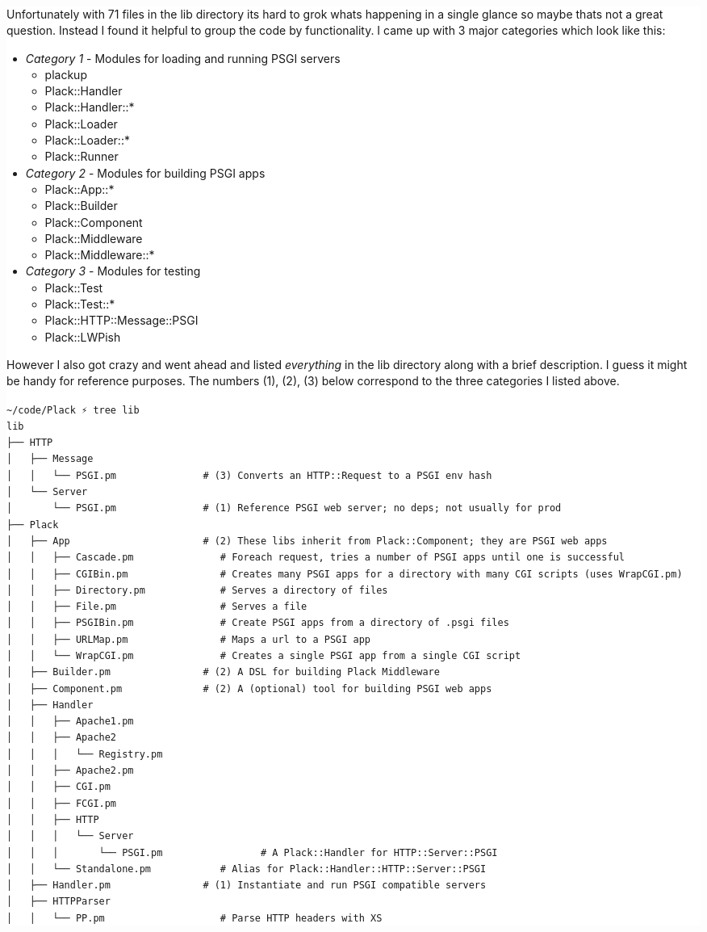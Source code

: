 Unfortunately with 71 files in the lib directory its hard to grok whats
happening in a single glance so maybe thats not a great question.  Instead I
found it helpful to group the code by functionality.  I came up
with 3 major categories which look like this: 

  * *Category 1* - Modules for loading and running PSGI servers
    * plackup 
    * Plack::Handler
    * Plack::Handler::\*
    * Plack::Loader
    * Plack::Loader::\*
    * Plack::Runner
  * *Category 2* - Modules for building PSGI apps
    * Plack::App::\*
    * Plack::Builder
    * Plack::Component
    * Plack::Middleware
    * Plack::Middleware::\*
  * *Category 3* - Modules for testing
    * Plack::Test
    * Plack::Test::\*
    * Plack::HTTP::Message::PSGI
    * Plack::LWPish

However I also got crazy and went ahead and listed *everything* in the lib
directory along with a brief description.  I guess it might be handy for
reference purposes.  The numbers (1), (2), (3) below correspond to the three
categories I listed above.
    

    ~/code/Plack ⚡ tree lib
    lib
    ├── HTTP
    │   ├── Message
    │   │   └── PSGI.pm               # (3) Converts an HTTP::Request to a PSGI env hash
    │   └── Server                    
    │       └── PSGI.pm               # (1) Reference PSGI web server; no deps; not usually for prod
    ├── Plack                         
    │   ├── App                       # (2) These libs inherit from Plack::Component; they are PSGI web apps
    │   │   ├── Cascade.pm               # Foreach request, tries a number of PSGI apps until one is successful
    │   │   ├── CGIBin.pm                # Creates many PSGI apps for a directory with many CGI scripts (uses WrapCGI.pm)
    │   │   ├── Directory.pm             # Serves a directory of files
    │   │   ├── File.pm                  # Serves a file
    │   │   ├── PSGIBin.pm               # Create PSGI apps from a directory of .psgi files
    │   │   ├── URLMap.pm                # Maps a url to a PSGI app
    │   │   └── WrapCGI.pm               # Creates a single PSGI app from a single CGI script
    │   ├── Builder.pm                # (2) A DSL for building Plack Middleware
    │   ├── Component.pm              # (2) A (optional) tool for building PSGI web apps
    │   ├── Handler
    │   │   ├── Apache1.pm
    │   │   ├── Apache2
    │   │   │   └── Registry.pm
    │   │   ├── Apache2.pm
    │   │   ├── CGI.pm
    │   │   ├── FCGI.pm
    │   │   ├── HTTP
    │   │   │   └── Server
    │   │   │       └── PSGI.pm                 # A Plack::Handler for HTTP::Server::PSGI
    │   │   └── Standalone.pm            # Alias for Plack::Handler::HTTP::Server::PSGI
    │   ├── Handler.pm                # (1) Instantiate and run PSGI compatible servers
    │   ├── HTTPParser
    │   │   └── PP.pm                    # Parse HTTP headers with XS
